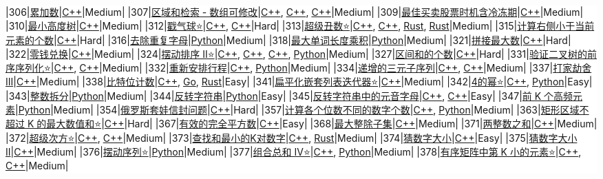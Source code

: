|306|[累加数](https://leetcode-cn.com/problems/additive-number)|[C++](OJ/leet306/leet306.cpp)|Medium|
|307|[区域和检索 - 数组可修改](https://leetcode-cn.com/problems/range-sum-query-mutable)|[C++](OJ/leet307/leet307.cpp), [C++](OJ/leet307/leet307_树状数组.cpp), [C++](OJ/leet307/leet307_线段树.cpp)|Medium|
|309|[最佳买卖股票时机含冷冻期](https://leetcode-cn.com/problems/best-time-to-buy-and-sell-stock-with-cooldown)|[C++](OJ/leet309/leet309.cpp)|Medium|
|310|[最小高度树](https://leetcode-cn.com/problems/minimum-height-trees)|[C++](OJ/leet310/leet310.cpp)|Medium|
|312|[戳气球⭐](https://leetcode-cn.com/problems/burst-balloons)|[C++](OJ/leet312/leet312.cpp), [C++](OJ/leet312/leet312v1.cpp)|Hard|
|313|[超级丑数⭐](https://leetcode-cn.com/problems/super-ugly-number)|[C++](OJ/leet313/leet313.cpp), [C++](OJ/leet313/leet313v1.cpp), [Rust](OJ/leet313/src/main-O(NK).rs), [Rust](OJ/leet313/src/main.rs)|Medium|
|315|[计算右侧小于当前元素的个数](https://leetcode-cn.com/problems/count-of-smaller-numbers-after-self)|[C++](OJ/leet315/leet315.cpp)|Hard|
|316|[去除重复字母](https://leetcode-cn.com/problems/remove-duplicate-letters)|[Python](OJ/leet316/leet316.py)|Medium|
|318|[最大单词长度乘积](https://leetcode-cn.com/problems/maximum-product-of-word-lengths)|[Python](OJ/leet318/leet318.py)|Medium|
|321|[拼接最大数](https://leetcode-cn.com/problems/create-maximum-number)|[C++](OJ/leet321/leet321.cpp)|Hard|
|322|[零钱兑换](https://leetcode-cn.com/problems/coin-change)|[C++](OJ/leet322/leet322.cpp)|Medium|
|324|[摆动排序 II⭐](https://leetcode-cn.com/problems/wiggle-sort-ii)|[C++](OJ/leet324/leet324.cpp), [C++](OJ/leet324/leet324v1.cpp), [C++](OJ/leet324/leet324v2.cpp), [Python](OJ/leet324/leet324.py)|Medium|
|327|[区间和的个数](https://leetcode-cn.com/problems/count-of-range-sum)|[C++](OJ/leet327/leet327.cpp)|Hard|
|331|[验证二叉树的前序序列化⭐](https://leetcode-cn.com/problems/verify-preorder-serialization-of-a-binary-tree)|[C++](OJ/leet331/leet331-栈.cpp), [C++](OJ/leet331/leet331.cpp)|Medium|
|332|[重新安排行程](https://leetcode-cn.com/problems/reconstruct-itinerary)|[C++](OJ/leet332/leet332.cpp), [Python](OJ/leet332/leet332.py)|Medium|
|334|[递增的三元子序列](https://leetcode-cn.com/problems/increasing-triplet-subsequence)|[C++](OJ/leet334/leet334.cpp), [C++](OJ/leet334/leet334v1.cpp)|Medium|
|337|[打家劫舍 III](https://leetcode-cn.com/problems/house-robber-iii)|[C++](OJ/leet337/leet337.cpp)|Medium|
|338|[比特位计数](https://leetcode-cn.com/problems/counting-bits)|[C++](OJ/leet338/leet338.cpp), [Go](OJ/leet338/leet338.go), [Rust](OJ/leet338/src/main.rs)|Easy|
|341|[扁平化嵌套列表迭代器⭐](https://leetcode-cn.com/problems/flatten-nested-list-iterator)|[C++](OJ/leet341/leet341.cpp)|Medium|
|342|[4的幂⭐](https://leetcode-cn.com/problems/power-of-four)|[C++](OJ/leet342/leet342.cpp), [Python](OJ/leet342/leet342.py)|Easy|
|343|[整数拆分](https://leetcode-cn.com/problems/integer-break)|[Python](OJ/leet343/leet343.py)|Medium|
|344|[反转字符串](https://leetcode-cn.com/problems/reverse-string)|[Python](OJ/leet344/leet344.py)|Easy|
|345|[反转字符串中的元音字母](https://leetcode-cn.com/problems/reverse-vowels-of-a-string)|[C++](OJ/leet345/leet345-Space(O(N)).cpp), [C++](OJ/leet345/leet345-双指针-space(O(1)).cpp)|Easy|
|347|[前 K 个高频元素](https://leetcode-cn.com/problems/top-k-frequent-elements)|[Python](OJ/leet347/leet347.py)|Medium|
|354|[俄罗斯套娃信封问题](https://leetcode-cn.com/problems/russian-doll-envelopes)|[C++](OJ/leet354/leet354.cpp)|Hard|
|357|[计算各个位数不同的数字个数](https://leetcode-cn.com/problems/count-numbers-with-unique-digits)|[C++](OJ/leet357/leet357.cpp), [Python](OJ/leet357/leet357.py)|Medium|
|363|[矩形区域不超过 K 的最大数值和⭐](https://leetcode-cn.com/problems/max-sum-of-rectangle-no-larger-than-k)|[C++](OJ/leet363/leet363.cpp)|Hard|
|367|[有效的完全平方数](https://leetcode-cn.com/problems/valid-perfect-square)|[C++](OJ/leet367/leet367.cpp)|Easy|
|368|[最大整除子集](https://leetcode-cn.com/problems/largest-divisible-subset)|[C++](OJ/leet368/leet368.cpp)|Medium|
|371|[两整数之和](https://leetcode-cn.com/problems/sum-of-two-integers)|[C++](OJ/leet371/leet371.cpp)|Medium|
|372|[超级次方⭐](https://leetcode-cn.com/problems/super-pow)|[C++](OJ/leet372/leet372.cpp), [C++](OJ/leet372/leet372v1.cpp)|Medium|
|373|[查找和最小的K对数字](https://leetcode-cn.com/problems/find-k-pairs-with-smallest-sums)|[C++](OJ/leet373/leet373.cpp), [Rust](OJ/leet373/src/main.rs)|Medium|
|374|[猜数字大小](https://leetcode-cn.com/problems/guess-number-higher-or-lower)|[C++](OJ/leet374/leet374.cpp)|Easy|
|375|[猜数字大小 II](https://leetcode-cn.com/problems/guess-number-higher-or-lower-ii)|[C++](OJ/leet375/leet375.cpp)|Medium|
|376|[摆动序列⭐](https://leetcode-cn.com/problems/wiggle-subsequence)|[Python](OJ/leet376/leet376.py)|Medium|
|377|[组合总和 Ⅳ⭐](https://leetcode-cn.com/problems/combination-sum-iv)|[C++](OJ/leet377/leet377.cpp), [Python](OJ/leet377/leet377.py)|Medium|
|378|[有序矩阵中第 K 小的元素⭐](https://leetcode-cn.com/problems/kth-smallest-element-in-a-sorted-matrix)|[C++](OJ/leet378/leet378.cpp), [C++](OJ/leet378/leet378v1.cpp)|Medium|